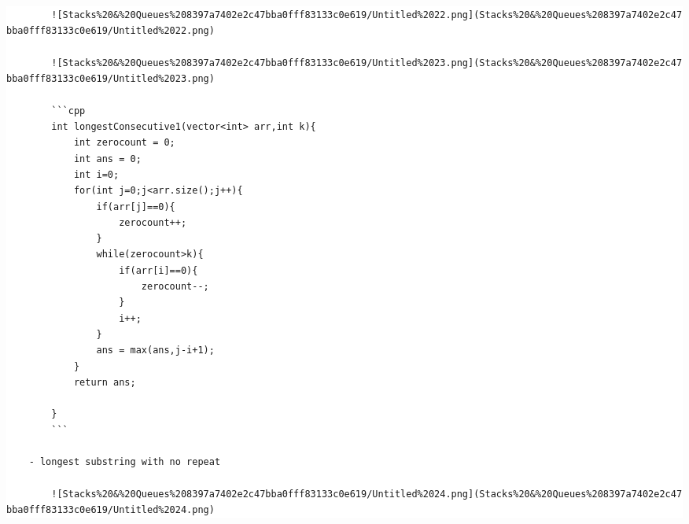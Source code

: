             ![Stacks%20&%20Queues%208397a7402e2c47bba0fff83133c0e619/Untitled%2022.png](Stacks%20&%20Queues%208397a7402e2c47bba0fff83133c0e619/Untitled%2022.png)

            ![Stacks%20&%20Queues%208397a7402e2c47bba0fff83133c0e619/Untitled%2023.png](Stacks%20&%20Queues%208397a7402e2c47bba0fff83133c0e619/Untitled%2023.png)

            ```cpp
            int longestConsecutive1(vector<int> arr,int k){
                int zerocount = 0;
                int ans = 0;
                int i=0;
                for(int j=0;j<arr.size();j++){
                    if(arr[j]==0){
                        zerocount++;
                    }
                    while(zerocount>k){
                        if(arr[i]==0){
                            zerocount--;
                        }
                        i++;
                    }
                    ans = max(ans,j-i+1);
                }
                return ans;

            }
            ```

        - longest substring with no repeat

            ![Stacks%20&%20Queues%208397a7402e2c47bba0fff83133c0e619/Untitled%2024.png](Stacks%20&%20Queues%208397a7402e2c47bba0fff83133c0e619/Untitled%2024.png)

